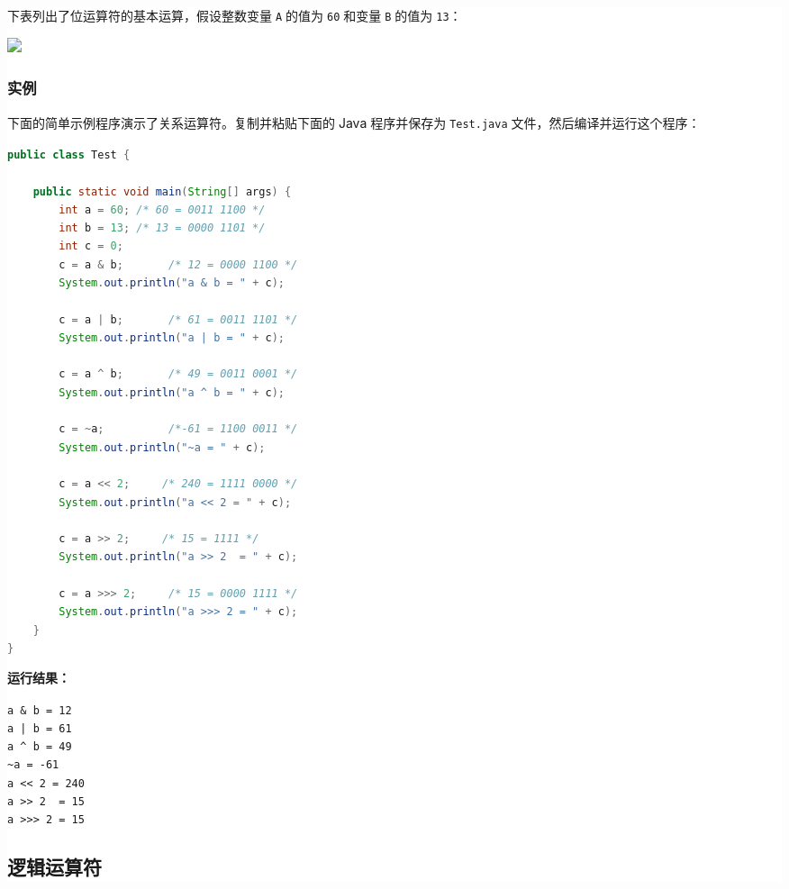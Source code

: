 下表列出了位运算符的基本运算，假设整数变量 `A` 的值为 `60` 和变量 `B` 的值为 `13`：

![](https://imgkr.cn-bj.ufileos.com/b667545b-3c1c-497e-ae5f-9d40ec61ca2e.png)

### 实例

下面的简单示例程序演示了关系运算符。复制并粘贴下面的 Java 程序并保存为 `Test.java` 文件，然后编译并运行这个程序：

```java
public class Test {

    public static void main(String[] args) {
        int a = 60; /* 60 = 0011 1100 */
        int b = 13; /* 13 = 0000 1101 */
        int c = 0;
        c = a & b;       /* 12 = 0000 1100 */
        System.out.println("a & b = " + c);

        c = a | b;       /* 61 = 0011 1101 */
        System.out.println("a | b = " + c);

        c = a ^ b;       /* 49 = 0011 0001 */
        System.out.println("a ^ b = " + c);

        c = ~a;          /*-61 = 1100 0011 */
        System.out.println("~a = " + c);

        c = a << 2;     /* 240 = 1111 0000 */
        System.out.println("a << 2 = " + c);

        c = a >> 2;     /* 15 = 1111 */
        System.out.println("a >> 2  = " + c);

        c = a >>> 2;     /* 15 = 0000 1111 */
        System.out.println("a >>> 2 = " + c);
    }
} 
```

**运行结果：**

```console
a & b = 12
a | b = 61
a ^ b = 49
~a = -61
a << 2 = 240
a >> 2  = 15
a >>> 2 = 15
```

## 逻辑运算符
